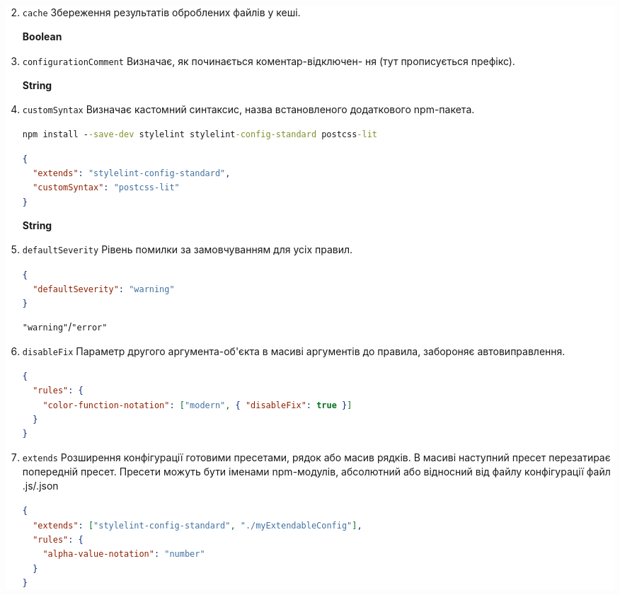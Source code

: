 02. `cache`                         Збереження результатів оброблених файлів у
                                    кеші.

    **Boolean**

03. `configurationComment`          Визначає, як починається коментар-відключен-
                                    ня (тут прописується префікс).

    **String**

04. `customSyntax`                  Визначає кастомний синтаксис, назва
                                    встановленого додаткового npm-пакета.

    ```cmd
    npm install --save-dev stylelint stylelint-config-standard postcss-lit
    ```

    ```json
    {
      "extends": "stylelint-config-standard",
      "customSyntax": "postcss-lit"
    }
    ```

    **String**

05. `defaultSeverity`               Рівень помилки за замовчуванням для усіх
                                    правил.

    ```json
    {
      "defaultSeverity": "warning"
    }
    ```

    `"warning"`/`"error"`

06. `disableFix`                    Параметр другого аргумента-об'єкта в масиві
                                    аргументів до правила, забороняє
                                    автовиправлення.

    ```json
    {
      "rules": {
        "color-function-notation": ["modern", { "disableFix": true }]
      }
    }
    ```

07. `extends`                       Розширення конфігурації готовими пресетами,
                                    рядок або масив рядків. В масиві наступний
                                    пресет перезатирає попередній пресет.
                                    Пресети можуть бути іменами npm-модулів,
                                    абсолютний або відносний від файлу
                                    конфігурації файл .js/.json

    ```json
    {
      "extends": ["stylelint-config-standard", "./myExtendableConfig"],
      "rules": {
        "alpha-value-notation": "number"
      }
    }
    ```
